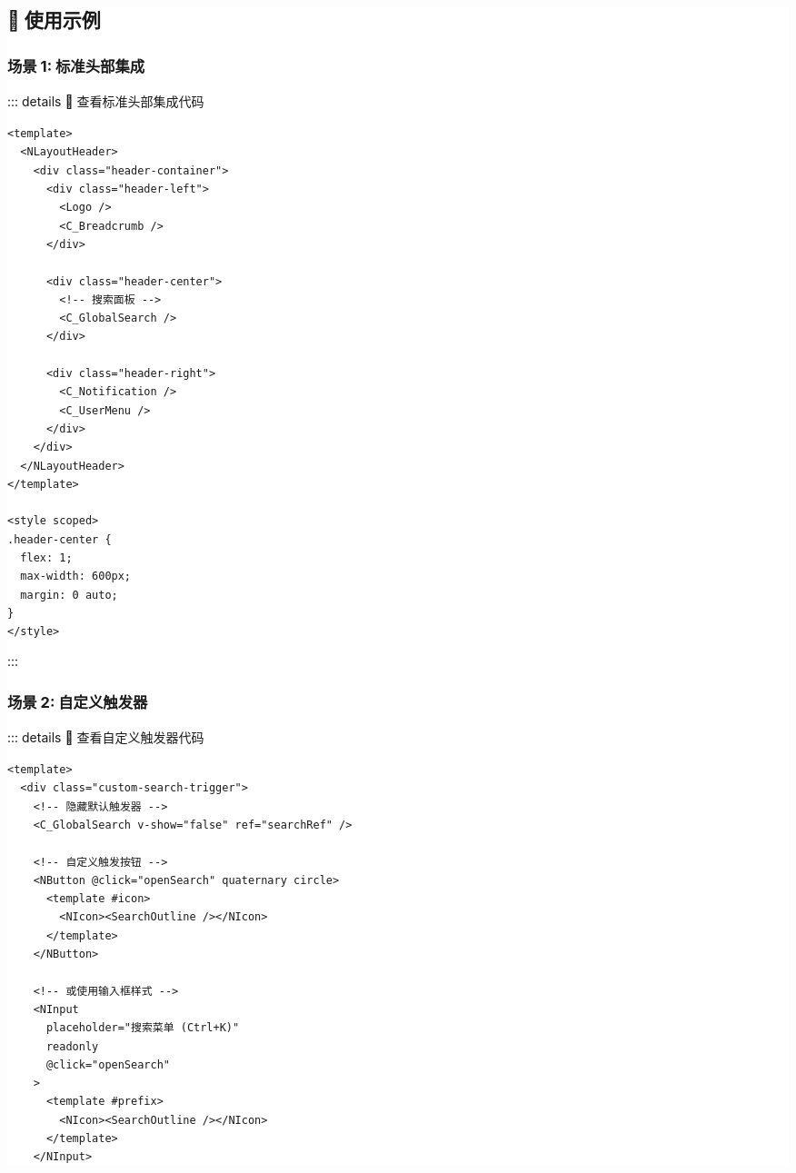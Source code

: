 ## 🎨 使用示例

### 场景 1: 标准头部集成

::: details 🔗 查看标准头部集成代码
```vue
<template>
  <NLayoutHeader>
    <div class="header-container">
      <div class="header-left">
        <Logo />
        <C_Breadcrumb />
      </div>
      
      <div class="header-center">
        <!-- 搜索面板 -->
        <C_GlobalSearch />
      </div>
      
      <div class="header-right">
        <C_Notification />
        <C_UserMenu />
      </div>
    </div>
  </NLayoutHeader>
</template>

<style scoped>
.header-center {
  flex: 1;
  max-width: 600px;
  margin: 0 auto;
}
</style>
```
:::

### 场景 2: 自定义触发器

::: details 🔧 查看自定义触发器代码
```vue
<template>
  <div class="custom-search-trigger">
    <!-- 隐藏默认触发器 -->
    <C_GlobalSearch v-show="false" ref="searchRef" />
    
    <!-- 自定义触发按钮 -->
    <NButton @click="openSearch" quaternary circle>
      <template #icon>
        <NIcon><SearchOutline /></NIcon>
      </template>
    </NButton>
    
    <!-- 或使用输入框样式 -->
    <NInput 
      placeholder="搜索菜单 (Ctrl+K)"
      readonly
      @click="openSearch"
    >
      <template #prefix>
        <NIcon><SearchOutline /></NIcon>
      </template>
    </NInput>
```